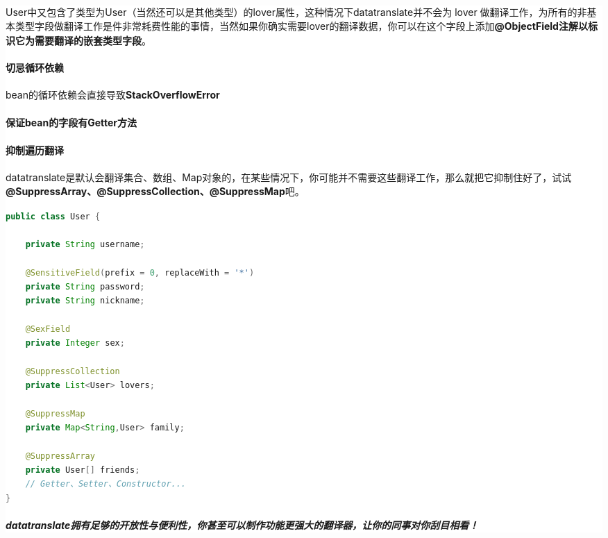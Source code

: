 User中又包含了类型为User（当然还可以是其他类型）的lover属性，这种情况下datatranslate并不会为 lover 做翻译工作，为所有的非基本类型字段做翻译工作是件非常耗费性能的事情，当然如果你确实需要lover的翻译数据，你可以在这个字段上添加<b>@ObjectField注解以标识它为需要翻译的嵌套类型字段</b>。

#### 切忌循环依赖

bean的循环依赖会直接导致<b>StackOverflowError</b>

#### 保证bean的字段有Getter方法

#### 抑制遍历翻译

datatranslate是默认会翻译集合、数组、Map对象的，在某些情况下，你可能并不需要这些翻译工作，那么就把它抑制住好了，试试<b>@SuppressArray、@SuppressCollection、@SuppressMap</b>吧。

```java
public class User {

	private String username;

	@SensitiveField(prefix = 0, replaceWith = '*')
	private String password;
	private String nickname;

	@SexField
	private Integer sex;

    @SuppressCollection
	private List<User> lovers;
    
    @SuppressMap
    private Map<String,User> family;
    
    @SuppressArray
    private User[] friends;
    // Getter、Setter、Constructor...
}
```



##### datatranslate拥有足够的开放性与便利性，你甚至可以制作功能更强大的翻译器，让你的同事对你刮目相看！
